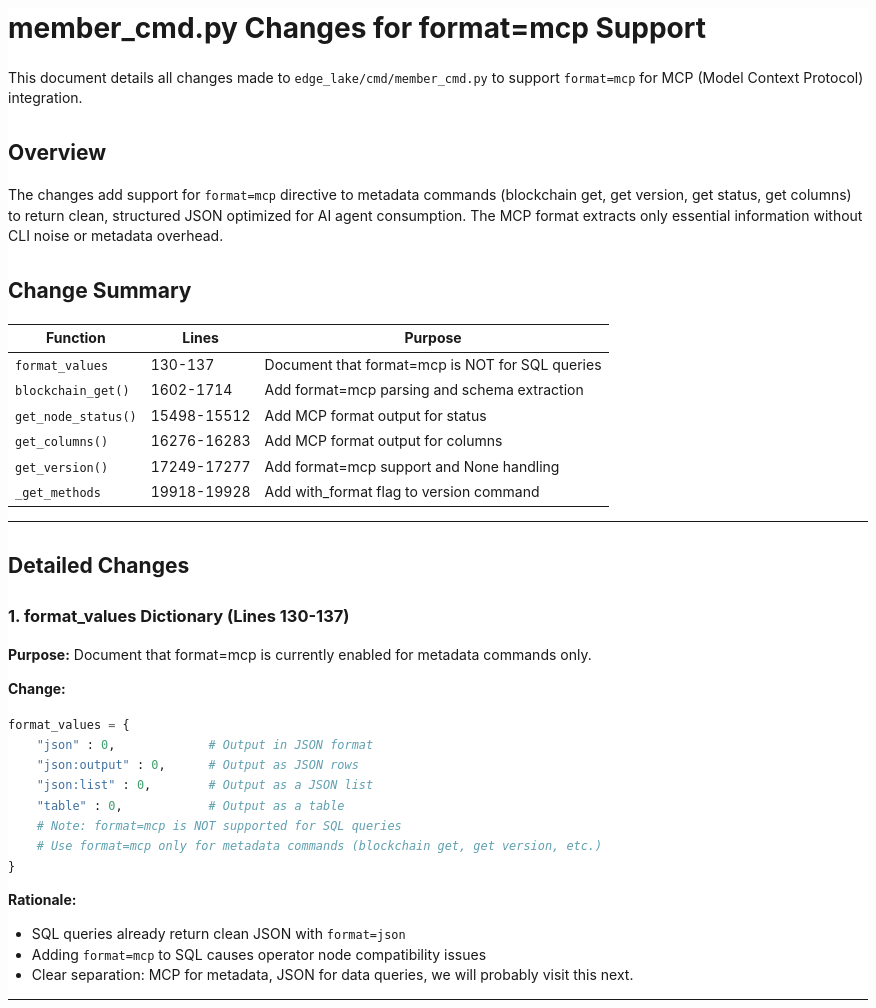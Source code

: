 # member_cmd.py Changes for format=mcp Support

This document details all changes made to `edge_lake/cmd/member_cmd.py` to support `format=mcp` for MCP (Model Context Protocol) integration.

## Overview

The changes add support for `format=mcp` directive to metadata commands (blockchain get, get version, get status, get columns) to return clean, structured JSON optimized for AI agent consumption. The MCP format extracts only essential information without CLI noise or metadata overhead.

## Change Summary

| Function | Lines | Purpose |
|----------|-------|---------|
| `format_values` | 130-137 | Document that format=mcp is NOT for SQL queries |
| `blockchain_get()` | 1602-1714 | Add format=mcp parsing and schema extraction |
| `get_node_status()` | 15498-15512 | Add MCP format output for status |
| `get_columns()` | 16276-16283 | Add MCP format output for columns |
| `get_version()` | 17249-17277 | Add format=mcp support and None handling |
| `_get_methods` | 19918-19928 | Add with_format flag to version command |

---

## Detailed Changes

### 1. format_values Dictionary (Lines 130-137)

**Purpose:** Document that format=mcp is currently enabled for metadata commands only.

**Change:**
```python
format_values = {
    "json" : 0,             # Output in JSON format
    "json:output" : 0,      # Output as JSON rows
    "json:list" : 0,        # Output as a JSON list
    "table" : 0,            # Output as a table
    # Note: format=mcp is NOT supported for SQL queries
    # Use format=mcp only for metadata commands (blockchain get, get version, etc.)
}
```

**Rationale:**
- SQL queries already return clean JSON with `format=json`
- Adding `format=mcp` to SQL causes operator node compatibility issues
- Clear separation: MCP for metadata, JSON for data queries, we will probably visit this next.

---